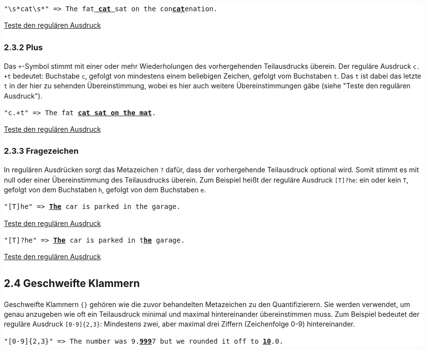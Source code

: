 <pre>
"\s*cat\s*" => The fat<a href="#learn-regex"><strong> cat </strong></a>sat on the con<a href="#learn-regex"><strong>cat</strong></a>enation.
</pre>

[Teste den regulären Ausdruck](https://regex101.com/r/gGrwuz/1)

### 2.3.2 Plus

Das `+`-Symbol stimmt mit einer oder mehr Wiederholungen des vorhergehenden Teilausdrucks überein. Der reguläre Ausdruck
`c.+t` bedeutet: Buchstabe `c`, gefolgt von mindestens einem beliebigen Zeichen, gefolgt vom Buchstaben `t`. Das `t` ist dabei
das letzte `t` in der hier zu sehenden Übereinstimmung, wobei es hier auch weitere Übereinstimmungen gäbe (siehe "Teste den regulären Ausdruck").

<pre>
"c.+t" => The fat <a href="#learn-regex"><strong>cat sat on the mat</strong></a>.
</pre>

[Teste den regulären Ausdruck](https://regex101.com/r/Dzf9Aa/1)

### 2.3.3 Fragezeichen

In regulären Ausdrücken sorgt das Metazeichen `?` dafür, dass der vorhergehende Teilausdruck optional wird.
Somit stimmt es mit null oder einer Übereinstimmung des Teilausdrucks überein.
Zum Beispiel heißt der reguläre Ausdruck `[T]?he`: ein oder kein `T`, gefolgt von dem Buchstaben `h`, gefolgt von dem Buchstaben `e`.

<pre>
"[T]he" => <a href="#learn-regex"><strong>The</strong></a> car is parked in the garage.
</pre>

[Teste den regulären Ausdruck](https://regex101.com/r/cIg9zm/1)

<pre>
"[T]?he" => <a href="#learn-regex"><strong>The</strong></a> car is parked in t<a href="#learn-regex"><strong>he</strong></a> garage.
</pre>

[Teste den regulären Ausdruck](https://regex101.com/r/kPpO2x/1)

## 2.4 Geschweifte Klammern

Geschweifte Klammern `{}` gehören wie die zuvor behandelten Metazeichen zu den Quantifizierern. Sie werden verwendet, 
um genau anzugeben wie oft ein Teilausdruck minimal und maximal hintereinander übereinstimmen muss.
Zum Beispiel bedeutet der reguläre Ausdruck `[0-9]{2,3}`: Mindestens zwei, aber maximal drei Ziffern (Zeichenfolge 0-9) hintereinander.

<pre>
"[0-9]{2,3}" => The number was 9.<a href="#learn-regex"><strong>999</strong></a>7 but we rounded it off to <a href="#learn-regex"><strong>10</strong></a>.0.
</pre>
